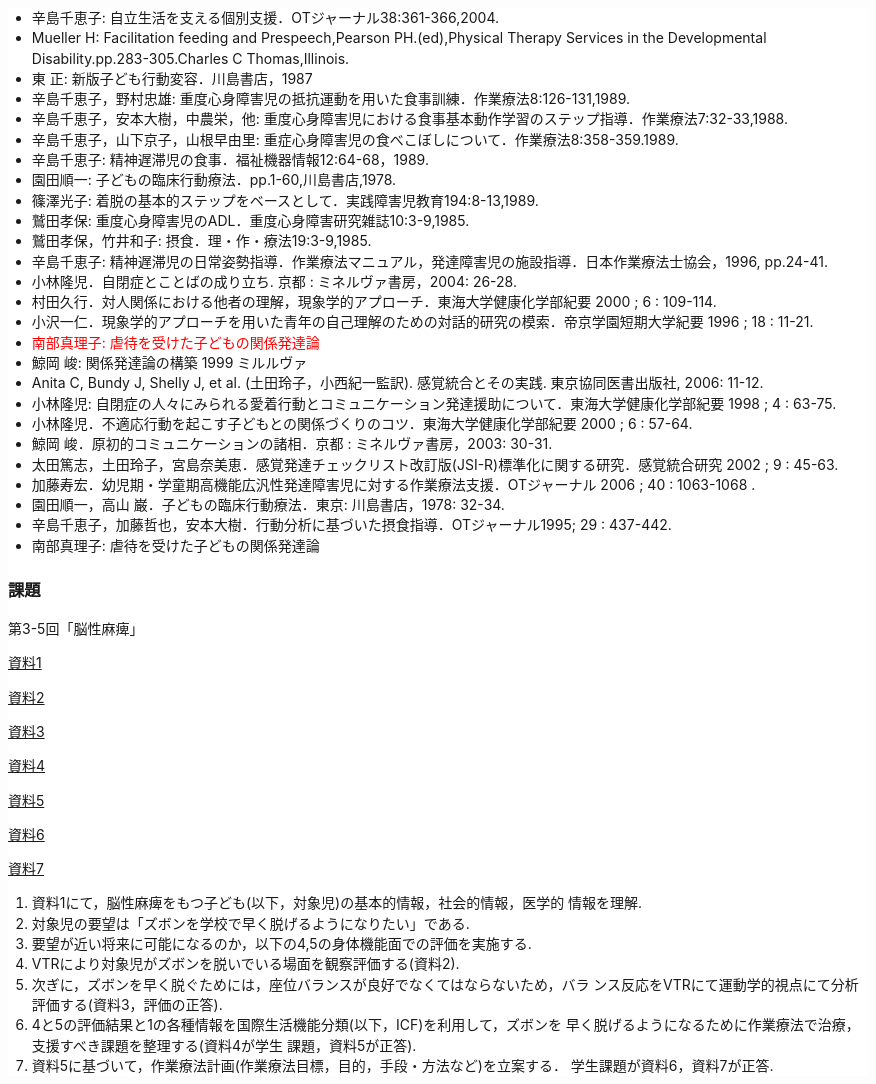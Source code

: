 * 辛島千恵子: 自立生活を支える個別支援．OTジャーナル38:361-366,2004.
* Mueller H: Facilitation feeding and Prespeech,Pearson PH.(ed),Physical Therapy Services in the Developmental Disability.pp.283-305.Charles C Thomas,Illinois.
* 東 正: 新版子ども行動変容．川島書店，1987
* 辛島千恵子，野村忠雄: 重度心身障害児の抵抗運動を用いた食事訓練．作業療法8:126-131,1989.
* 辛島千恵子，安本大樹，中農栄，他: 重度心身障害児における食事基本動作学習のステップ指導．作業療法7:32-33,1988.
* 辛島千恵子，山下京子，山根早由里: 重症心身障害児の食べこぼしについて．作業療法8:358-359.1989.
* 辛島千恵子: 精神遅滞児の食事．福祉機器情報12:64-68，1989.
* 園田順一: 子どもの臨床行動療法．pp.1-60,川島書店,1978.
* 篠澤光子: 着脱の基本的ステップをベースとして．実践障害児教育194:8-13,1989.
* 鷲田孝保: 重度心身障害児のADL．重度心身障害研究雑誌10:3-9,1985.
* 鷲田孝保，竹井和子: 摂食．理・作・療法19:3-9,1985.
* 辛島千恵子: 精神遅滞児の日常姿勢指導．作業療法マニュアル，発達障害児の施設指導．日本作業療法士協会，1996, pp.24-41.
* 小林隆児．自閉症とことばの成り立ち. 京都 : ミネルヴァ書房，2004: 26-28.
* 村田久行．対人関係における他者の理解，現象学的アプローチ．東海大学健康化学部紀要 2000 ; 6 : 109-114.
* 小沢一仁．現象学的アプローチを用いた青年の自己理解のための対話的研究の模索．帝京学園短期大学紀要 1996 ; 18 : 11-21.
* <font color="red">南部真理子: 虐待を受けた子どもの関係発達論</font>
* 鯨岡 峻: 関係発達論の構築 1999 ミルルヴァ
* Anita C, Bundy J, Shelly J, <span class="i">et al.</span> (土田玲子，小西紀一監訳). 感覚統合とその実践. 東京協同医書出版社, 2006: 11-12.
* 小林隆児: 自閉症の人々にみられる愛着行動とコミュニケーション発達援助について．東海大学健康化学部紀要 1998 ; 4 : 63-75.
* 小林隆児．不適応行動を起こす子どもとの関係づくりのコツ．東海大学健康化学部紀要 2000 ; 6 : 57-64.
* 鯨岡 峻．原初的コミュニケーションの諸相．京都 : ミネルヴァ書房，2003: 30-31.
* 太田篤志，土田玲子，宮島奈美恵．感覚発達チェックリスト改訂版(JSI-R)標準化に関する研究．感覚統合研究 2002 ; 9 : 45-63.
* 加藤寿宏．幼児期・学童期高機能広汎性発達障害児に対する作業療法支援．OTジャーナル 2006 ; 40 : 1063-1068 .
* 園田順一，高山 巌．子どもの臨床行動療法．東京: 川島書店，1978: 32-34.
* 辛島千恵子，加藤哲也，安本大樹．行動分析に基づいた摂食指導．OTジャーナル1995; 29 : 437-442.
* 南部真理子: 虐待を受けた子どもの関係発達論

### 課題

第3-5回「脳性麻痺」

[資料1](https://ocw.nagoya-u.jp/files/192/data_1.pdf) 

[資料2](https://ocw.nagoya-u.jp/files/192/data_2.pdf) 

[資料3](https://ocw.nagoya-u.jp/files/192/data_3.pdf) 

[資料4](https://ocw.nagoya-u.jp/files/192/data_4.pdf) 

[資料5](https://ocw.nagoya-u.jp/files/192/data_5.pdf) 

[資料6](https://ocw.nagoya-u.jp/files/192/data_6.pdf) 

[資料7](https://ocw.nagoya-u.jp/files/192/data_7.pdf) 


1.  資料1にて，脳性麻痺をもつ子ども(以下，対象児)の基本的情報，社会的情報，医学的
    情報を理解.
2.  対象児の要望は「ズボンを学校で早く脱げるようになりたい」である.
3.  要望が近い将来に可能になるのか，以下の4,5の身体機能面での評価を実施する.
4.  VTRにより対象児がズボンを脱いでいる場面を観察評価する(資料2).
5.  次ぎに，ズボンを早く脱ぐためには，座位バランスが良好でなくてはならないため，バラ
    ンス反応をVTRにて運動学的視点にて分析評価する(資料3，評価の正答).
6.  4と5の評価結果と1の各種情報を国際生活機能分類(以下，ICF)を利用して，ズボンを
    早く脱げるようになるために作業療法で治療，支援すべき課題を整理する(資料4が学生
    課題，資料5が正答).
7.  資料5に基づいて，作業療法計画(作業療法目標，目的，手段・方法など)を立案する．
    学生課題が資料6，資料7が正答.
